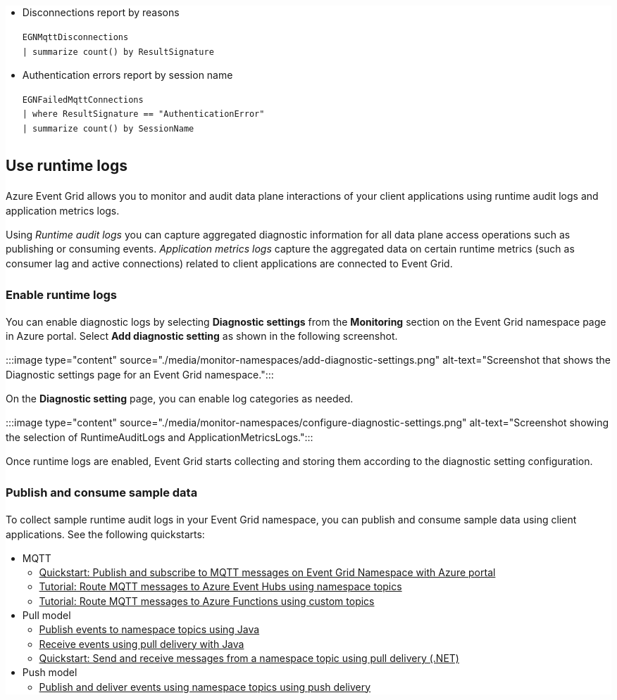 + Disconnections report by reasons

    ```Kusto
    EGNMqttDisconnections
    | summarize count() by ResultSignature
    ```
+ Authentication errors report by session name

    ```Kusto
    EGNFailedMqttConnections
    | where ResultSignature == "AuthenticationError"
    | summarize count() by SessionName
    ```

## Use runtime logs  

Azure Event Grid allows you to monitor and audit data plane interactions of your client applications using runtime audit logs and application metrics logs. 

Using *Runtime audit logs* you can capture aggregated diagnostic information for all data plane access operations such as publishing or consuming events. 
*Application metrics logs* capture the aggregated data on certain runtime metrics (such as consumer lag and active connections) related to client applications are connected to Event Grid. 

### Enable runtime logs
You can enable diagnostic logs by selecting **Diagnostic settings** from the **Monitoring** section on the Event Grid namespace page in Azure portal. Select **Add diagnostic setting** as shown in the following screenshot.  

:::image type="content" source="./media/monitor-namespaces/add-diagnostic-settings.png" alt-text="Screenshot that shows the Diagnostic settings page for an Event Grid namespace.":::

On the **Diagnostic setting** page, you can enable log categories as needed.  

:::image type="content" source="./media/monitor-namespaces/configure-diagnostic-settings.png" alt-text="Screenshot showing the selection of RuntimeAuditLogs and ApplicationMetricsLogs.":::

Once runtime logs are enabled, Event Grid starts collecting and storing them according to the diagnostic setting configuration. 

### Publish and consume sample data 
To collect sample runtime audit logs in your Event Grid namespace, you can publish and consume sample data using client applications. See the following quickstarts:

- MQTT
    - [Quickstart: Publish and subscribe to MQTT messages on Event Grid Namespace with Azure portal](mqtt-publish-and-subscribe-portal.md)
    - [Tutorial: Route MQTT messages to Azure Event Hubs using namespace topics](mqtt-routing-to-event-hubs-portal-namespace-topics.md)
    - [Tutorial: Route MQTT messages to Azure Functions using custom topics](mqtt-routing-to-azure-functions-portal.md)
- Pull model
    - [Publish events to namespace topics using Java](publish-events-to-namespace-topics-java.md)
    - [Receive events using pull delivery with Java](receive-events-from-namespace-topics-java.md)
    - [Quickstart: Send and receive messages from a namespace topic using pull delivery (.NET)](event-grid-dotnet-get-started-pull-delivery.md)
- Push model
    - [Publish and deliver events using namespace topics using push delivery](publish-deliver-events-with-namespace-topics.md)
